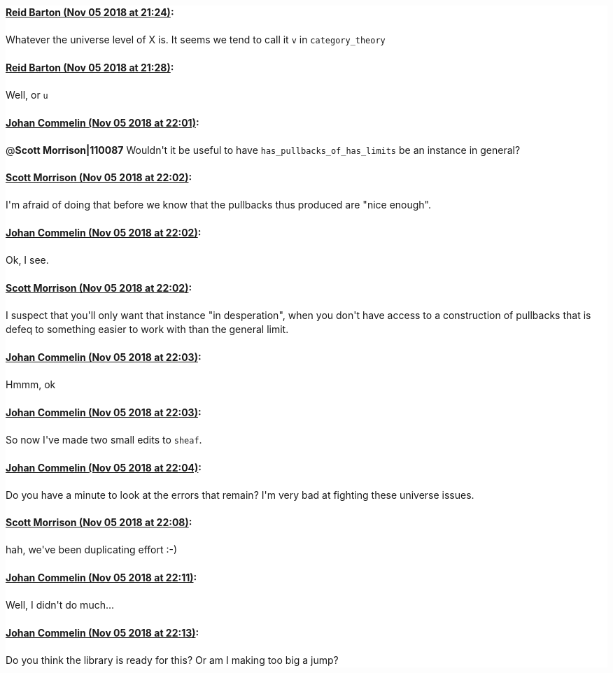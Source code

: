 #### [ Reid Barton (Nov 05 2018 at 21:24)](https://leanprover.zulipchat.com/#narrow/stream/116395-maths/topic/Category%20theory/near/146821455):
Whatever the universe level of X is. It seems we tend to call it `v` in `category_theory`

#### [ Reid Barton (Nov 05 2018 at 21:28)](https://leanprover.zulipchat.com/#narrow/stream/116395-maths/topic/Category%20theory/near/146821697):
Well, or `u`

#### [ Johan Commelin (Nov 05 2018 at 22:01)](https://leanprover.zulipchat.com/#narrow/stream/116395-maths/topic/Category%20theory/near/146823630):
@**Scott Morrison|110087** Wouldn't it be useful to have `has_pullbacks_of_has_limits` be an instance in general?

#### [ Scott Morrison (Nov 05 2018 at 22:02)](https://leanprover.zulipchat.com/#narrow/stream/116395-maths/topic/Category%20theory/near/146823698):
I'm afraid of doing that before we know that the pullbacks thus produced are "nice enough".

#### [ Johan Commelin (Nov 05 2018 at 22:02)](https://leanprover.zulipchat.com/#narrow/stream/116395-maths/topic/Category%20theory/near/146823713):
Ok, I see.

#### [ Scott Morrison (Nov 05 2018 at 22:02)](https://leanprover.zulipchat.com/#narrow/stream/116395-maths/topic/Category%20theory/near/146823719):
I suspect that you'll only want that instance "in desperation", when you don't have access to a construction of pullbacks that is defeq to something easier to work with than the general limit.

#### [ Johan Commelin (Nov 05 2018 at 22:03)](https://leanprover.zulipchat.com/#narrow/stream/116395-maths/topic/Category%20theory/near/146823743):
Hmmm, ok

#### [ Johan Commelin (Nov 05 2018 at 22:03)](https://leanprover.zulipchat.com/#narrow/stream/116395-maths/topic/Category%20theory/near/146823759):
So now I've made two small edits to `sheaf`.

#### [ Johan Commelin (Nov 05 2018 at 22:04)](https://leanprover.zulipchat.com/#narrow/stream/116395-maths/topic/Category%20theory/near/146823819):
Do you have a minute to look at the errors that remain? I'm very bad at fighting these universe issues.

#### [ Scott Morrison (Nov 05 2018 at 22:08)](https://leanprover.zulipchat.com/#narrow/stream/116395-maths/topic/Category%20theory/near/146824066):
hah, we've been duplicating effort :-)

#### [ Johan Commelin (Nov 05 2018 at 22:11)](https://leanprover.zulipchat.com/#narrow/stream/116395-maths/topic/Category%20theory/near/146824201):
Well, I didn't do much...

#### [ Johan Commelin (Nov 05 2018 at 22:13)](https://leanprover.zulipchat.com/#narrow/stream/116395-maths/topic/Category%20theory/near/146824312):
Do you think the library is ready for this? Or am I making too big a jump?
